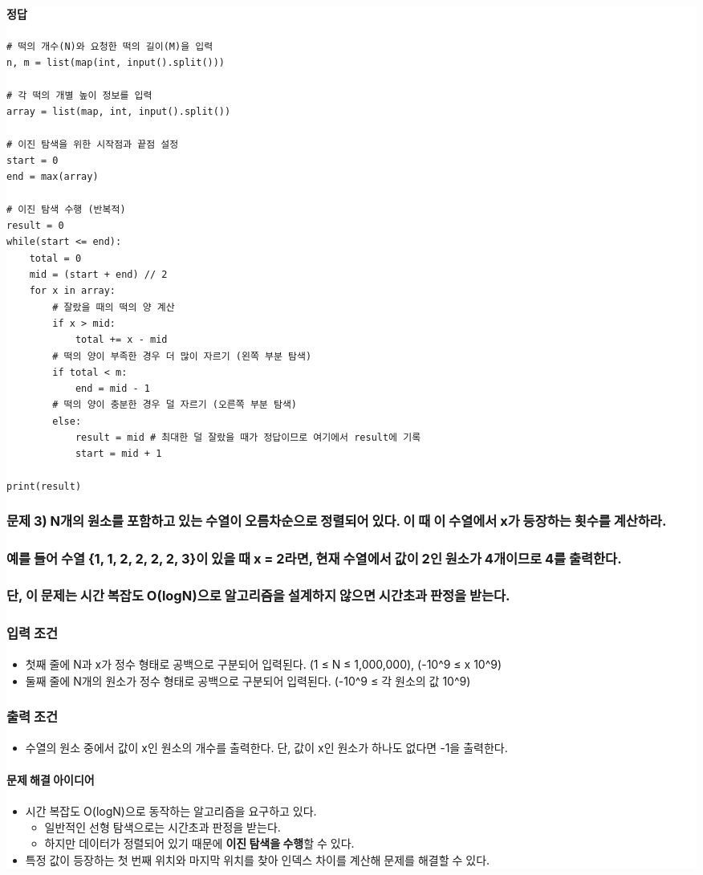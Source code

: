 #### 정답
```
# 떡의 개수(N)와 요청한 떡의 길이(M)을 입력
n, m = list(map(int, input().split()))

# 각 떡의 개별 높이 정보를 입력
array = list(map, int, input().split())

# 이진 탐색을 위한 시작점과 끝점 설정
start = 0
end = max(array)

# 이진 탐색 수행 (반복적)
result = 0
while(start <= end):
    total = 0
    mid = (start + end) // 2
    for x in array:
        # 잘랐을 때의 떡의 양 계산
        if x > mid:
            total += x - mid
        # 떡의 양이 부족한 경우 더 많이 자르기 (왼쪽 부분 탐색)
        if total < m:
            end = mid - 1
        # 떡의 양이 충분한 경우 덜 자르기 (오른쪽 부분 탐색)
        else:
            result = mid # 최대한 덜 잘랐을 때가 정답이므로 여기에서 result에 기록
            start = mid + 1

print(result)            
```

### 문제 3) N개의 원소를 포함하고 있는 수열이 오름차순으로 정렬되어 있다. 이 때 이 수열에서 x가 등장하는 횟수를 계산하라.
### 예를 들어 수열 {1, 1, 2, 2, 2, 2, 3}이 있을 때 x = 2라면, 현재 수열에서 값이 2인 원소가 4개이므로 4를 출력한다.
### 단, 이 문제는 시간 복잡도 O(logN)으로 알고리즘을 설계하지 않으면 **시간초과** 판정을 받는다.

### 입력 조건
- 첫째 줄에 N과 x가 정수 형태로 공백으로 구분되어 입력된다. (1 ≤ N ≤ 1,000,000), (-10^9 ≤ x 10^9)
- 둘째 줄에 N개의 원소가 정수 형태로 공백으로 구분되어 입력된다. (-10^9 ≤ 각 원소의 값 10^9)

### 출력 조건
- 수열의 원소 중에서 값이 x인 원소의 개수를 출력한다. 단, 값이 x인 원소가 하나도 없다면 -1을 출력한다.

#### 문제 해결 아이디어
- 시간 복잡도 O(logN)으로 동작하는 알고리즘을 요구하고 있다.
    - 일반적인 선형 탐색으로는 시간초과 판정을 받는다. 
    - 하지만 데이터가 정렬되어 있기 때문에 **이진 탐색을 수행**할 수 있다.
- 특정 값이 등장하는 첫 번째 위치와 마지막 위치를 찾아 인덱스 차이를 계산해 문제를 해결할 수 있다.    
